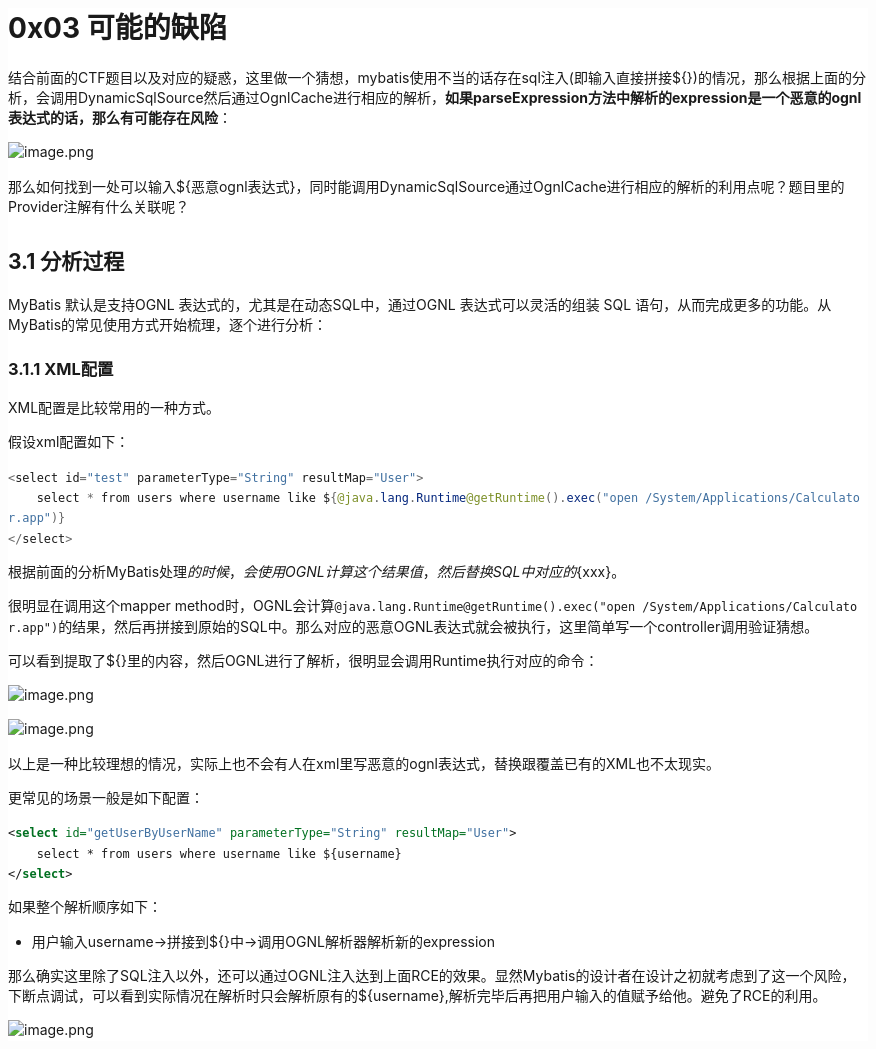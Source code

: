 0x03 可能的缺陷
==========

结合前面的CTF题目以及对应的疑惑，这里做一个猜想，mybatis使用不当的话存在sql注入(即输入直接拼接${})的情况，那么根据上面的分析，会调用DynamicSqlSource然后通过OgnlCache进行相应的解析，**如果parseExpression方法中解析的expression是一个恶意的ognl表达式的话，那么有可能存在风险**：

![image.png](https://shs3.b.qianxin.com/attack_forum/2022/07/attach-d7ff133a87b73cf5c152f6907433834ccf45f294.png)

那么如何找到一处可以输入${恶意ognl表达式}，同时能调用DynamicSqlSource通过OgnlCache进行相应的解析的利用点呢？题目里的Provider注解有什么关联呢？

3.1 分析过程
--------

MyBatis 默认是支持OGNL 表达式的，尤其是在动态SQL中，通过OGNL 表达式可以灵活的组装 SQL 语句，从而完成更多的功能。从MyBatis的常见使用方式开始梳理，逐个进行分析：

### 3.1.1 XML配置

XML配置是比较常用的一种方式。

假设xml配置如下：

```Java
<select id="test" parameterType="String" resultMap="User">
    select * from users where username like ${@java.lang.Runtime@getRuntime().exec("open /System/Applications/Calculator.app")}
</select>
```

根据前面的分析MyBatis处理${}的时候，会使用OGNL计算这个结果值，然后替换SQL中对应的${xxx}。

很明显在调用这个mapper method时，OGNL会计算`@java.lang.Runtime@getRuntime().exec("open /System/Applications/Calculator.app")`的结果，然后再拼接到原始的SQL中。那么对应的恶意OGNL表达式就会被执行，这里简单写一个controller调用验证猜想。

可以看到提取了${}里的内容，然后OGNL进行了解析，很明显会调用Runtime执行对应的命令：

![image.png](https://shs3.b.qianxin.com/attack_forum/2022/07/attach-3899c1cc8d1fb3fde80a5e2a964a79a5081c0644.png)

![image.png](https://shs3.b.qianxin.com/attack_forum/2022/07/attach-7c7d4211ce88bb4d34a9027910ed738dd47b3c9b.png)

以上是一种比较理想的情况，实际上也不会有人在xml里写恶意的ognl表达式，替换跟覆盖已有的XML也不太现实。

更常见的场景一般是如下配置：

```XML
<select id="getUserByUserName" parameterType="String" resultMap="User">
    select * from users where username like ${username}
</select>
```

如果整个解析顺序如下：

- 用户输入username-&gt;拼接到${}中-&gt;调用OGNL解析器解析新的expression

那么确实这里除了SQL注入以外，还可以通过OGNL注入达到上面RCE的效果。显然Mybatis的设计者在设计之初就考虑到了这一个风险，下断点调试，可以看到实际情况在解析时只会解析原有的${username},解析完毕后再把用户输入的值赋予给他。避免了RCE的利用。

![image.png](https://shs3.b.qianxin.com/attack_forum/2022/07/attach-08f34f1296146f1f982985facfb427576e34587a.png)
